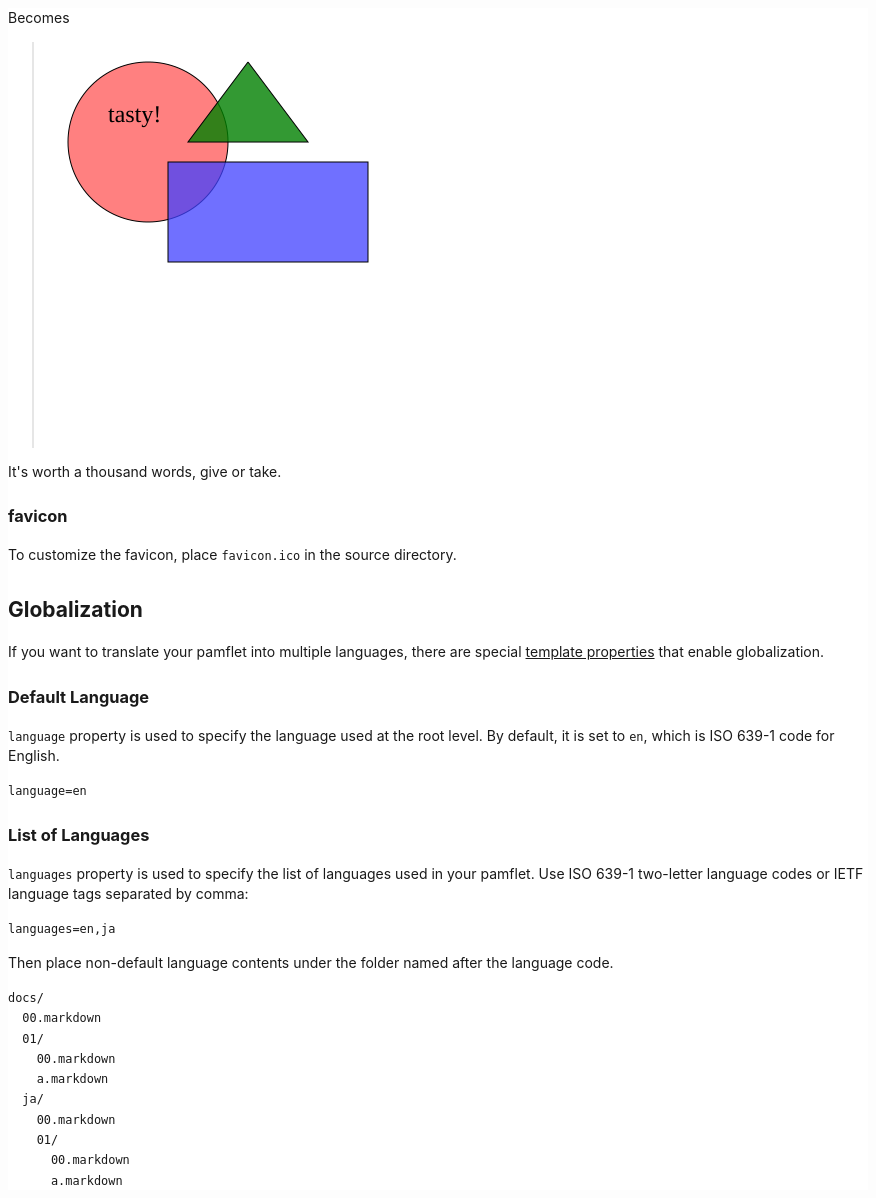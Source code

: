 Becomes

> ![some svg](files/an.svg)

It's worth a thousand words, give or take.

### favicon

To customize the favicon, place `favicon.ico` in the source directory.

Globalization
-------------

If you want to translate your pamflet into multiple languages, 
there are special [template properties](Template+Properties.html) that enable globalization.

### Default Language

`language` property is used to specify the language used at the root level.
By default, it is set to `en`, which is ISO 639-1 code for English.

    language=en

### List of Languages

`languages` property is used to specify the list of languages used in your pamflet.
Use ISO 639-1 two-letter language codes or IETF language tags separated by comma:

    languages=en,ja

Then place non-default language contents under the folder named after the language code.

    docs/
      00.markdown
      01/
        00.markdown
        a.markdown
      ja/
        00.markdown
        01/
          00.markdown
          a.markdown
